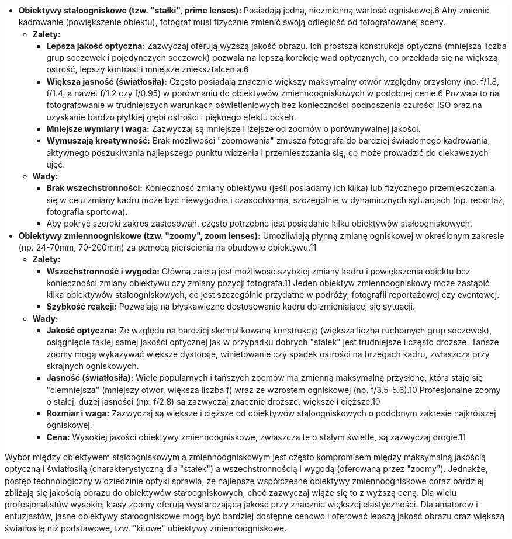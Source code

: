 * **Obiektywy stałoogniskowe (tzw. "stałki", prime lenses):** Posiadają jedną, niezmienną wartość ogniskowej.6 Aby zmienić kadrowanie (powiększenie obiektu), fotograf musi fizycznie zmienić swoją odległość od fotografowanej sceny.  
  * **Zalety:**  
    * **Lepsza jakość optyczna:** Zazwyczaj oferują wyższą jakość obrazu. Ich prostsza konstrukcja optyczna (mniejsza liczba grup soczewek i pojedynczych soczewek) pozwala na lepszą korekcję wad optycznych, co przekłada się na większą ostrość, lepszy kontrast i mniejsze zniekształcenia.6  
    * **Większa jasność (światłosiła):** Często posiadają znacznie większy maksymalny otwór względny przysłony (np. f/1.8, f/1.4, a nawet f/1.2 czy f/0.95) w porównaniu do obiektywów zmiennoogniskowych w podobnej cenie.6 Pozwala to na fotografowanie w trudniejszych warunkach oświetleniowych bez konieczności podnoszenia czułości ISO oraz na uzyskanie bardzo płytkiej głębi ostrości i pięknego efektu bokeh.  
    * **Mniejsze wymiary i waga:** Zazwyczaj są mniejsze i lżejsze od zoomów o porównywalnej jakości.  
    * **Wymuszają kreatywność:** Brak możliwości "zoomowania" zmusza fotografa do bardziej świadomego kadrowania, aktywnego poszukiwania najlepszego punktu widzenia i przemieszczania się, co może prowadzić do ciekawszych ujęć.  
  * **Wady:**  
    * **Brak wszechstronności:** Konieczność zmiany obiektywu (jeśli posiadamy ich kilka) lub fizycznego przemieszczania się w celu zmiany kadru może być niewygodna i czasochłonna, szczególnie w dynamicznych sytuacjach (np. reportaż, fotografia sportowa).  
    * Aby pokryć szeroki zakres zastosowań, często potrzebne jest posiadanie kilku obiektywów stałoogniskowych.  
* **Obiektywy zmiennoogniskowe (tzw. "zoomy", zoom lenses):** Umożliwiają płynną zmianę ogniskowej w określonym zakresie (np. 24-70mm, 70-200mm) za pomocą pierścienia na obudowie obiektywu.11  
  * **Zalety:**  
    * **Wszechstronność i wygoda:** Główną zaletą jest możliwość szybkiej zmiany kadru i powiększenia obiektu bez konieczności zmiany obiektywu czy zmiany pozycji fotografa.11 Jeden obiektyw zmiennoogniskowy może zastąpić kilka obiektywów stałoogniskowych, co jest szczególnie przydatne w podróży, fotografii reportażowej czy eventowej.  
    * **Szybkość reakcji:** Pozwalają na błyskawiczne dostosowanie kadru do zmieniającej się sytuacji.  
  * **Wady:**  
    * **Jakość optyczna:** Ze względu na bardziej skomplikowaną konstrukcję (większa liczba ruchomych grup soczewek), osiągnięcie takiej samej jakości optycznej jak w przypadku dobrych "stałek" jest trudniejsze i często droższe. Tańsze zoomy mogą wykazywać większe dystorsje, winietowanie czy spadek ostrości na brzegach kadru, zwłaszcza przy skrajnych ogniskowych.  
    * **Jasność (światłosiła):** Wiele popularnych i tańszych zoomów ma zmienną maksymalną przysłonę, która staje się "ciemniejsza" (mniejszy otwór, większa liczba f) wraz ze wzrostem ogniskowej (np. f/3.5-5.6).10 Profesjonalne zoomy o stałej, dużej jasności (np. f/2.8) są zazwyczaj znacznie droższe, większe i cięższe.10  
    * **Rozmiar i waga:** Zazwyczaj są większe i cięższe od obiektywów stałoogniskowych o podobnym zakresie najkrótszej ogniskowej.  
    * **Cena:** Wysokiej jakości obiektywy zmiennoogniskowe, zwłaszcza te o stałym świetle, są zazwyczaj drogie.11

Wybór między obiektywem stałoogniskowym a zmiennoogniskowym jest często kompromisem między maksymalną jakością optyczną i światłosiłą (charakterystyczną dla "stałek") a wszechstronnością i wygodą (oferowaną przez "zoomy"). Jednakże, postęp technologiczny w dziedzinie optyki sprawia, że najlepsze współczesne obiektywy zmiennoogniskowe coraz bardziej zbliżają się jakością obrazu do obiektywów stałoogniskowych, choć zazwyczaj wiąże się to z wyższą ceną. Dla wielu profesjonalistów wysokiej klasy zoomy oferują wystarczającą jakość przy znacznie większej elastyczności. Dla amatorów i entuzjastów, jasne obiektywy stałoogniskowe mogą być bardziej dostępne cenowo i oferować lepszą jakość obrazu oraz większą światłosiłę niż podstawowe, tzw. "kitowe" obiektywy zmiennoogniskowe.
